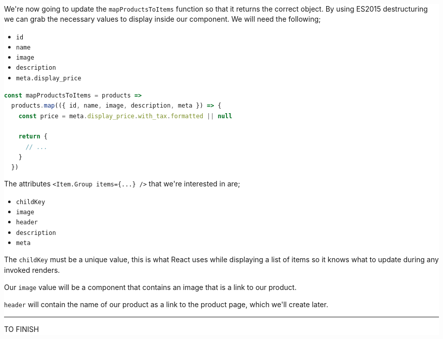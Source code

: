 We're now going to update the `mapProductsToItems` function so that it returns the correct object. By using ES2015 destructuring we can grab the necessary values to display inside our component. We will need the following;

* `id`
* `name`
* `image`
* `description`
* `meta.display_price`

```js
const mapProductsToItems = products =>
  products.map(({ id, name, image, description, meta }) => {
    const price = meta.display_price.with_tax.formatted || null

    return {
      // ...
    }
  })
```

The attributes `<Item.Group items={...} />` that we're interested in are;

* `childKey`
* `image`
* `header`
* `description`
* `meta`

The `childKey` must be a unique value, this is what React uses while displaying a list of items so it knows what to update during any invoked renders.

Our `image` value will be a component that contains an image that is a link to our product.

`header` will contain the name of our product as a link to the product page, which we'll create later.

---

TO FINISH
